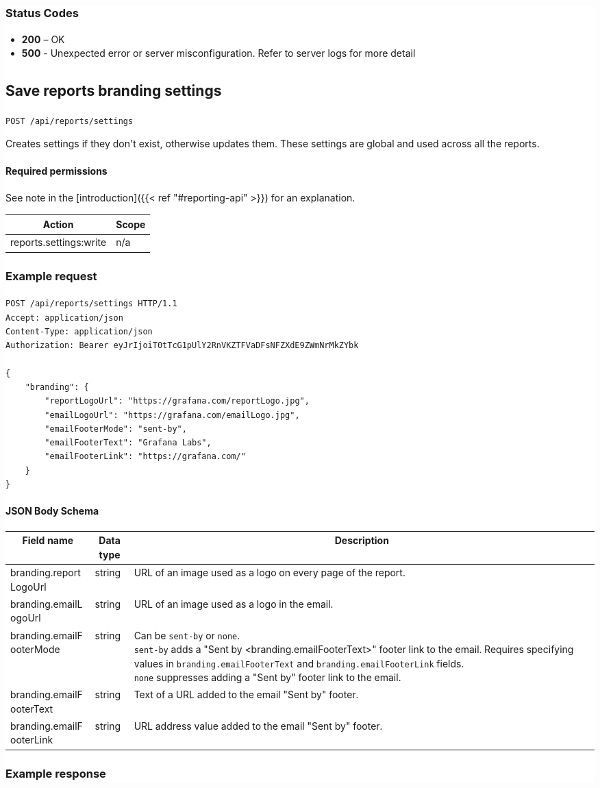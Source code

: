 ### Status Codes

- **200** – OK
- **500** - Unexpected error or server misconfiguration. Refer to server logs for more detail

## Save reports branding settings

`POST /api/reports/settings`

Creates settings if they don't exist, otherwise updates them. These settings are global and used across all the reports.

#### Required permissions

See note in the [introduction]({{< ref "#reporting-api" >}}) for an explanation.

| Action                 | Scope |
| ---------------------- | ----- |
| reports.settings:write | n/a   |

### Example request

```http
POST /api/reports/settings HTTP/1.1
Accept: application/json
Content-Type: application/json
Authorization: Bearer eyJrIjoiT0tTcG1pUlY2RnVKZTFVaDFsNFZXdE9ZWmNrMkZYbk

{
	"branding": {
		"reportLogoUrl": "https://grafana.com/reportLogo.jpg",
		"emailLogoUrl": "https://grafana.com/emailLogo.jpg",
		"emailFooterMode": "sent-by",
		"emailFooterText": "Grafana Labs",
		"emailFooterLink": "https://grafana.com/"
	}
}
```

#### JSON Body Schema

| Field name               | Data type | Description                                                                                                                                                                                                                                                                        |
| ------------------------ | --------- | ---------------------------------------------------------------------------------------------------------------------------------------------------------------------------------------------------------------------------------------------------------------------------------- |
| branding.reportLogoUrl   | string    | URL of an image used as a logo on every page of the report.                                                                                                                                                                                                                        |
| branding.emailLogoUrl    | string    | URL of an image used as a logo in the email.                                                                                                                                                                                                                                       |
| branding.emailFooterMode | string    | Can be `sent-by` or `none`.<br/>`sent-by` adds a "Sent by <branding.emailFooterText>" footer link to the email. Requires specifying values in `branding.emailFooterText` and `branding.emailFooterLink` fields.<br/>`none` suppresses adding a "Sent by" footer link to the email. |
| branding.emailFooterText | string    | Text of a URL added to the email "Sent by" footer.                                                                                                                                                                                                                                 |
| branding.emailFooterLink | string    | URL address value added to the email "Sent by" footer.                                                                                                                                                                                                                             |

### Example response
